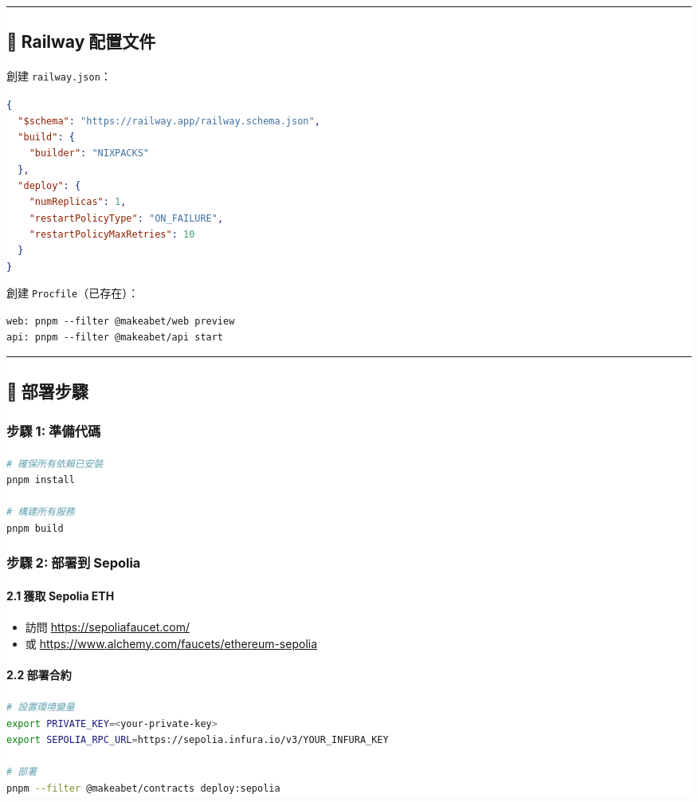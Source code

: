 
---

## 📝 Railway 配置文件

創建 `railway.json`：

```json
{
  "$schema": "https://railway.app/railway.schema.json",
  "build": {
    "builder": "NIXPACKS"
  },
  "deploy": {
    "numReplicas": 1,
    "restartPolicyType": "ON_FAILURE",
    "restartPolicyMaxRetries": 10
  }
}
```

創建 `Procfile`（已存在）：
```
web: pnpm --filter @makeabet/web preview
api: pnpm --filter @makeabet/api start
```

---

## 🎯 部署步驟

### 步驟 1: 準備代碼
```bash
# 確保所有依賴已安裝
pnpm install

# 構建所有服務
pnpm build
```

### 步驟 2: 部署到 Sepolia

#### 2.1 獲取 Sepolia ETH
- 訪問 https://sepoliafaucet.com/
- 或 https://www.alchemy.com/faucets/ethereum-sepolia

#### 2.2 部署合約
```bash
# 設置環境變量
export PRIVATE_KEY=<your-private-key>
export SEPOLIA_RPC_URL=https://sepolia.infura.io/v3/YOUR_INFURA_KEY

# 部署
pnpm --filter @makeabet/contracts deploy:sepolia
```
